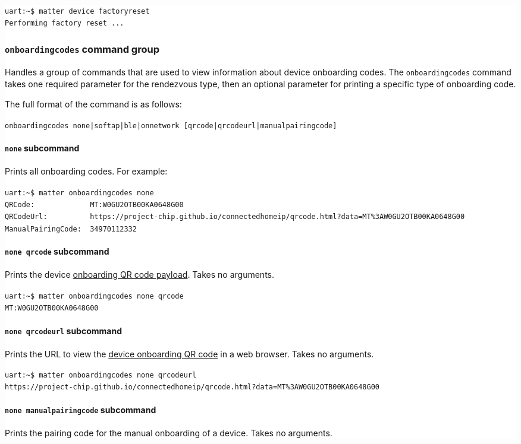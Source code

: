 ```shell
uart:~$ matter device factoryreset
Performing factory reset ...
```

### `onboardingcodes` command group

Handles a group of commands that are used to view information about device
onboarding codes. The `onboardingcodes` command takes one required parameter for
the rendezvous type, then an optional parameter for printing a specific type of
onboarding code.

The full format of the command is as follows:

```
onboardingcodes none|softap|ble|onnetwork [qrcode|qrcodeurl|manualpairingcode]
```

#### `none` subcommand

Prints all onboarding codes. For example:

```shell
uart:~$ matter onboardingcodes none
QRCode:             MT:W0GU2OTB00KA0648G00
QRCodeUrl:          https://project-chip.github.io/connectedhomeip/qrcode.html?data=MT%3AW0GU2OTB00KA0648G00
ManualPairingCode:  34970112332
```

#### `none qrcode` subcommand

Prints the device
[onboarding QR code payload](https://github.com/project-chip/connectedhomeip/blob/master/docs/guides/nrfconnect_android_commissioning.md#preparing-accessory-device).
Takes no arguments.

```shell
uart:~$ matter onboardingcodes none qrcode
MT:W0GU2OTB00KA0648G00
```

#### `none qrcodeurl` subcommand

Prints the URL to view the
[device onboarding QR code](https://github.com/project-chip/connectedhomeip/blob/master/docs/guides/nrfconnect_android_commissioning.md#preparing-accessory-device)
in a web browser. Takes no arguments.

```shell
uart:~$ matter onboardingcodes none qrcodeurl
https://project-chip.github.io/connectedhomeip/qrcode.html?data=MT%3AW0GU2OTB00KA0648G00
```

#### `none manualpairingcode` subcommand

Prints the pairing code for the manual onboarding of a device. Takes no
arguments.
